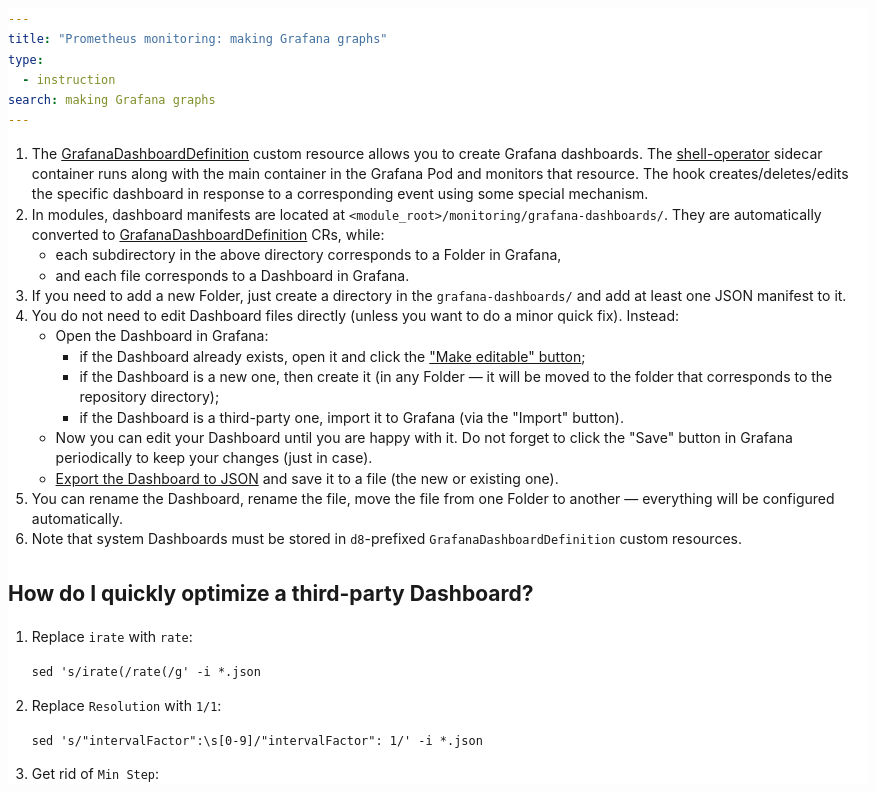 ```yaml
---
title: "Prometheus monitoring: making Grafana graphs"
type:
  - instruction
search: making Grafana graphs
---
```


1. The [GrafanaDashboardDefinition](cr.html#grafanadashboarddefinition) custom resource allows you to create Grafana dashboards. The [shell-operator](https://github.com/flant/shell-operator) sidecar container runs along with the main container in the Grafana Pod and monitors that resource. The hook creates/deletes/edits the specific dashboard in response to a corresponding event using some special mechanism.
2. In modules, dashboard manifests are located at `<module_root>/monitoring/grafana-dashboards/`. They are automatically converted to [GrafanaDashboardDefinition](cr.html#grafanadashboarddefinition) CRs, while:
   * each subdirectory in the above directory corresponds to a Folder in Grafana,
   * and each file corresponds to a Dashboard in Grafana.
3. If you need to add a new Folder, just create a directory in the `grafana-dashboards/` and add at least one JSON manifest to it.
4. You do not need to edit Dashboard files directly (unless you want to do a minor quick fix). Instead:
   * Open the Dashboard in Grafana:
     * if the Dashboard already exists, open it and click the ["Make editable" button](../images/grafana_make_editable.jpg);
     * if the Dashboard is a new one, then create it (in any Folder — it will be moved to the folder that corresponds to the repository directory);
     * if the Dashboard is a third-party one, import it to Grafana (via the "Import" button).
   * Now you can edit your Dashboard until you are happy with it. Do not forget to click the "Save" button in Grafana periodically to keep your changes (just in case).
   * [Export the Dashboard to JSON](../images/grafana_export.jpg) and save it to a file (the new or existing one).
5. You can rename the Dashboard, rename the file, move the file from one Folder to another — everything will be configured automatically.
6. Note that system Dashboards must be stored in `d8`-prefixed `GrafanaDashboardDefinition` custom resources.

## How do I quickly optimize a third-party Dashboard?

1. Replace `irate` with `rate`:

   ```shell
   sed 's/irate(/rate(/g' -i *.json
   ```

2. Replace `Resolution` with `1/1`:

   ```shell
   sed 's/"intervalFactor":\s[0-9]/"intervalFactor": 1/' -i *.json
   ```

3. Get rid of `Min Step`:

